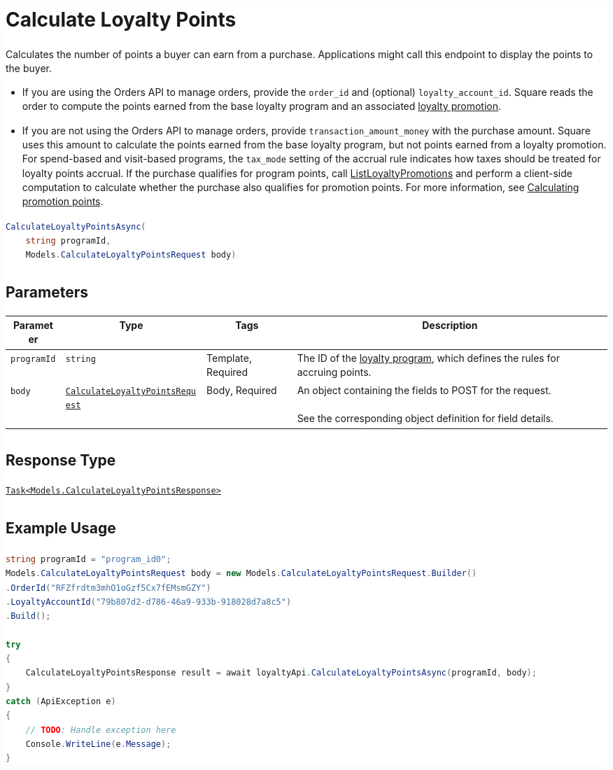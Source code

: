 
# Calculate Loyalty Points

Calculates the number of points a buyer can earn from a purchase. Applications might call this endpoint
to display the points to the buyer.

- If you are using the Orders API to manage orders, provide the `order_id` and (optional) `loyalty_account_id`.
  Square reads the order to compute the points earned from the base loyalty program and an associated
  [loyalty promotion](../../doc/models/loyalty-promotion.md).

- If you are not using the Orders API to manage orders, provide `transaction_amount_money` with the
  purchase amount. Square uses this amount to calculate the points earned from the base loyalty program,
  but not points earned from a loyalty promotion. For spend-based and visit-based programs, the `tax_mode`
  setting of the accrual rule indicates how taxes should be treated for loyalty points accrual.
  If the purchase qualifies for program points, call
  [ListLoyaltyPromotions](../../doc/api/loyalty.md#list-loyalty-promotions) and perform a client-side computation
  to calculate whether the purchase also qualifies for promotion points. For more information, see
  [Calculating promotion points](https://developer.squareup.com/docs/loyalty-api/loyalty-promotions#calculate-promotion-points).

```csharp
CalculateLoyaltyPointsAsync(
    string programId,
    Models.CalculateLoyaltyPointsRequest body)
```

## Parameters

| Parameter | Type | Tags | Description |
|  --- | --- | --- | --- |
| `programId` | `string` | Template, Required | The ID of the [loyalty program](entity:LoyaltyProgram), which defines the rules for accruing points. |
| `body` | [`CalculateLoyaltyPointsRequest`](../../doc/models/calculate-loyalty-points-request.md) | Body, Required | An object containing the fields to POST for the request.<br><br>See the corresponding object definition for field details. |

## Response Type

[`Task<Models.CalculateLoyaltyPointsResponse>`](../../doc/models/calculate-loyalty-points-response.md)

## Example Usage

```csharp
string programId = "program_id0";
Models.CalculateLoyaltyPointsRequest body = new Models.CalculateLoyaltyPointsRequest.Builder()
.OrderId("RFZfrdtm3mhO1oGzf5Cx7fEMsmGZY")
.LoyaltyAccountId("79b807d2-d786-46a9-933b-918028d7a8c5")
.Build();

try
{
    CalculateLoyaltyPointsResponse result = await loyaltyApi.CalculateLoyaltyPointsAsync(programId, body);
}
catch (ApiException e)
{
    // TODO: Handle exception here
    Console.WriteLine(e.Message);
}
```
